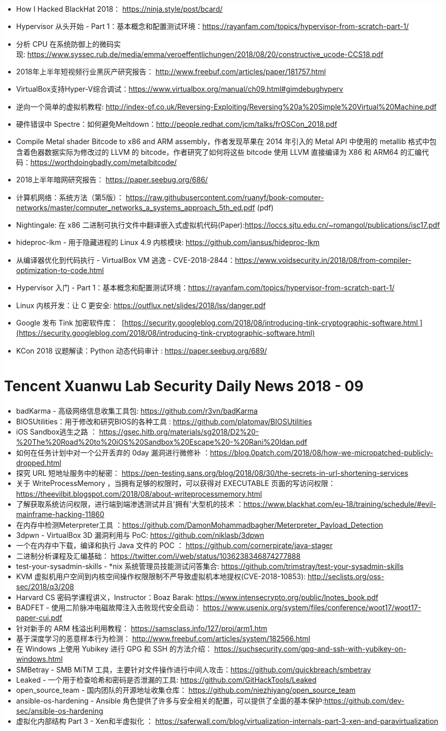 - How I Hacked BlackHat 2018： <https://ninja.style/post/bcard/> 
- Hypervisor 从头开始 - Part 1：基本概念和配置测试环境：<https://rayanfam.com/topics/hypervisor-from-scratch-part-1/>
- 分析 CPU 在系统防御上的微码实现: <https://www.syssec.rub.de/media/emma/veroeffentlichungen/2018/08/20/constructive_ucode-CCS18.pdf>
- 2018年上半年短视频行业黑灰产研究报告： <http://www.freebuf.com/articles/paper/181757.html>
-  VirtualBox支持Hyper-V综合调试：<https://www.virtualbox.org/manual/ch09.html#gimdebughyperv>

-  逆向一个简单的虚拟机教程: <http://index-of.co.uk/Reversing-Exploiting/Reversing%20a%20Simple%20Virtual%20Machine.pdf>
- 硬件错误中 Spectre：如何避免Meltdown：<http://people.redhat.com/jcm/talks/frOSCon_2018.pdf>
- Compile Metal shader Bitcode to x86 and ARM assembly，作者发现苹果在 2014 年引入的 Metal API 中使用的 metallib 格式中包含着色器数据实际为修改过的 LLVM 的 bitcode，作者研究了如何将这些 bitcode 使用 LLVM 直接编译为 X86 和 ARM64 的汇编代码：<https://worthdoingbadly.com/metalbitcode/>
- 2018上半年暗网研究报告： <https://paper.seebug.org/686/>
- 计算机网络：系统方法（第5版）： <https://raw.githubusercontent.com/ruanyf/book-computer-networks/master/computer_networks_a_systems_approach_5th_ed.pdf> (pdf)
- Nightingale: 在 x86 二进制可执行文件中翻译嵌入式虚拟机代码(Paper):<https://loccs.sjtu.edu.cn/~romangol/publications/isc17.pdf>
- hideproc-lkm - 用于隐藏进程的 Linux 4.9 内核模块: <https://github.com/iansus/hideproc-lkm>
- 从编译器优化到代码执行 - VirtualBox VM 逃逸 - CVE-2018-2844：<https://www.voidsecurity.in/2018/08/from-compiler-optimization-to-code.html>
- Hypervisor 入门 - Part 1：基本概念和配置测试环境：<https://rayanfam.com/topics/hypervisor-from-scratch-part-1/>
- Linux 内核开发：让 C 更安全: <https://outflux.net/slides/2018/lss/danger.pdf>
- Google 发布 Tink 加密软件库：  [https://security.googleblog.com/2018/08/introducing-tink-cryptographic-software.html ](https://security.googleblog.com/2018/08/introducing-tink-cryptographic-software.html)
- KCon 2018 议题解读：Python 动态代码审计 : <https://paper.seebug.org/689/>

 # Tencent Xuanwu Lab Security Daily News 2018 - 09

* badKarma - 高级网络信息收集工具包: <https://github.com/r3vn/badKarma>
* BIOSUtilities：用于修改和研究BIOS的各种工具 : <https://github.com/platomav/BIOSUtilities>
* iOS Sandbox逃生之路 ： <https://gsec.hitb.org/materials/sg2018/D2%20-%20The%20Road%20to%20iOS%20Sandbox%20Escape%20-%20Rani%20Idan.pdf>
* 如何在任务计划中对一个公开丢弃的 0day 漏洞进行微修补 ：<https://blog.0patch.com/2018/08/how-we-micropatched-publicly-dropped.html>
* 探究 URL 短地址服务中的秘密： <https://pen-testing.sans.org/blog/2018/08/30/the-secrets-in-url-shortening-services>
* 关于 WriteProcessMemory ，当拥有足够的权限时，可以获得对 EXECUTABLE 页面的写访问权限： <https://theevilbit.blogspot.com/2018/08/about-writeprocessmemory.html>
* 了解获取系统访问权限，进行端到端渗透测试并且'拥有'大型机的技术 ：<https://www.blackhat.com/eu-18/training/schedule/#evil-mainframe-hacking-11860>
* 在内存中检测Meterpreter工具 ：<https://github.com/DamonMohammadbagher/Meterpreter_Payload_Detection>
* 3dpwn - VirtualBox 3D 漏洞利用与 PoC: <https://github.com/niklasb/3dpwn>
*  一个在内存中下载，编译和执行 Java 文件的 POC ： <https://github.com/cornerpirate/java-stager>
* 二进制分析课程及汇编基础： <https://twitter.com/i/web/status/1036238346874277888>
* test-your-sysadmin-skills - *nix 系统管理员技能测试问答集合: <https://github.com/trimstray/test-your-sysadmin-skills>
* KVM 虚拟机用户空间到内核空间操作权限限制不严导致虚拟机本地提权(CVE-2018-10853): <http://seclists.org/oss-sec/2018/q3/208>
* Harvard CS 密码学课程讲义，Instructor：Boaz Barak: <https://www.intensecrypto.org/public/lnotes_book.pdf>
* BADFET - 使用二阶脉冲电磁故障注入击败现代安全启动： <https://www.usenix.org/system/files/conference/woot17/woot17-paper-cui.pdf>
* 针对新手的 ARM 栈溢出利用教程： <https://samsclass.info/127/proj/arm1.htm>
* 基于深度学习的恶意样本行为检测： <http://www.freebuf.com/articles/system/182566.html>
* 在 Windows 上使用 Yubikey 进行 GPG 和 SSH 的方法介绍： <https://suchsecurity.com/gpg-and-ssh-with-yubikey-on-windows.html>
* SMBetray - SMB MiTM 工具，主要针对文件操作进行中间人攻击：<https://github.com/quickbreach/smbetray>
* Leaked - 一个用于检查哈希和密码是否泄漏的工具: <https://github.com/GitHackTools/Leaked>
* open_source_team - 国内团队的开源地址收集仓库： <https://github.com/niezhiyang/open_source_team>
* ansible-os-hardening - Ansible 角色提供了许多与安全相关的配置，可以提供了全面的基本保护:<https://github.com/dev-sec/ansible-os-hardening>
* 虚拟化内部结构 Part 3 - Xen和半虚拟化 ： <https://saferwall.com/blog/virtualization-internals-part-3-xen-and-paravirtualization>